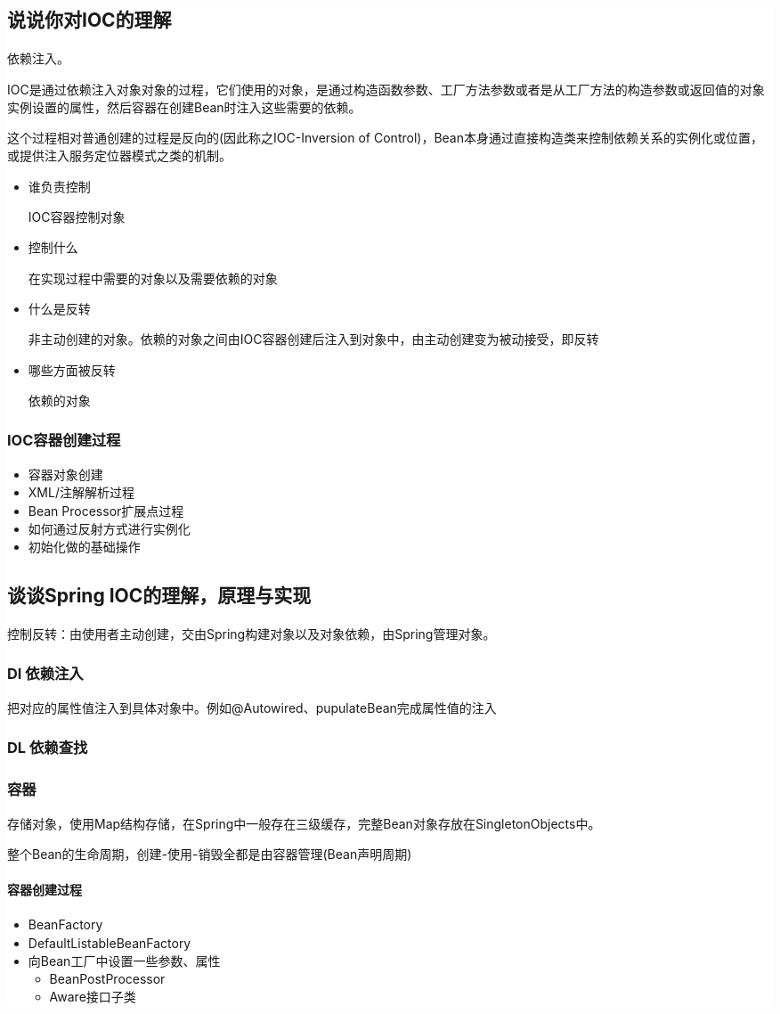

## 说说你对IOC的理解

依赖注入。

IOC是通过依赖注入对象对象的过程，它们使用的对象，是通过构造函数参数、工厂方法参数或者是从工厂方法的构造参数或返回值的对象实例设置的属性，然后容器在创建Bean时注入这些需要的依赖。

这个过程相对普通创建的过程是反向的(因此称之IOC-Inversion of Control)，Bean本身通过直接构造类来控制依赖关系的实例化或位置，或提供注入服务定位器模式之类的机制。

- 谁负责控制

  IOC容器控制对象

- 控制什么

  在实现过程中需要的对象以及需要依赖的对象

- 什么是反转

  非主动创建的对象。依赖的对象之间由IOC容器创建后注入到对象中，由主动创建变为被动接受，即反转

- 哪些方面被反转

  依赖的对象

### IOC容器创建过程

- 容器对象创建
- XML/注解解析过程
- Bean Processor扩展点过程
- 如何通过反射方式进行实例化
- 初始化做的基础操作



## 谈谈Spring IOC的理解，原理与实现

控制反转：由使用者主动创建，交由Spring构建对象以及对象依赖，由Spring管理对象。

### DI 依赖注入

把对应的属性值注入到具体对象中。例如@Autowired、pupulateBean完成属性值的注入

### DL 依赖查找

### 容器

存储对象，使用Map结构存储，在Spring中一般存在三级缓存，完整Bean对象存放在SingletonObjects中。

整个Bean的生命周期，创建-使用-销毁全都是由容器管理(Bean声明周期)

#### 容器创建过程

- BeanFactory
- DefaultListableBeanFactory
- 向Bean工厂中设置一些参数、属性
  - BeanPostProcessor
  - Aware接口子类
